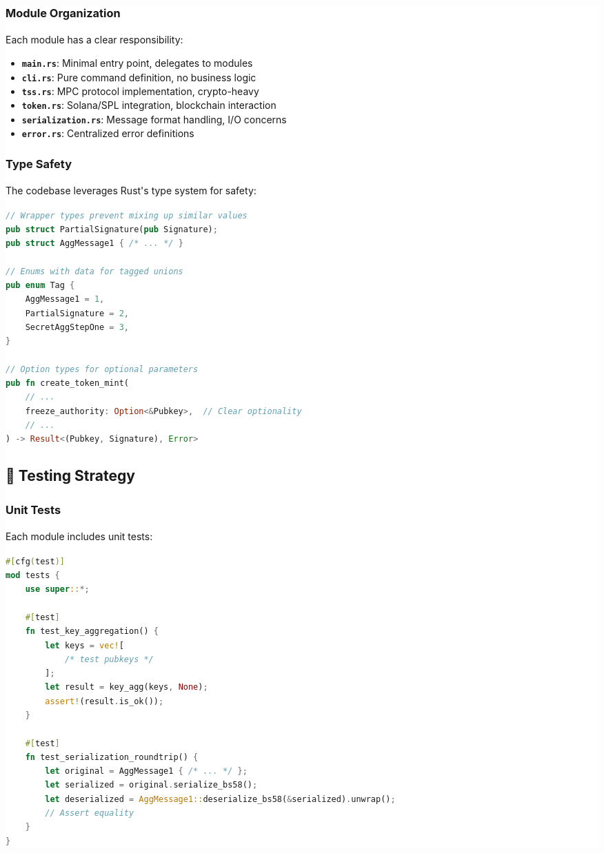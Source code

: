 ### Module Organization

Each module has a clear responsibility:

- **`main.rs`**: Minimal entry point, delegates to modules
- **`cli.rs`**: Pure command definition, no business logic
- **`tss.rs`**: MPC protocol implementation, crypto-heavy
- **`token.rs`**: Solana/SPL integration, blockchain interaction
- **`serialization.rs`**: Message format handling, I/O concerns
- **`error.rs`**: Centralized error definitions

### Type Safety

The codebase leverages Rust's type system for safety:

```rust
// Wrapper types prevent mixing up similar values
pub struct PartialSignature(pub Signature);
pub struct AggMessage1 { /* ... */ }

// Enums with data for tagged unions
pub enum Tag {
    AggMessage1 = 1,
    PartialSignature = 2,
    SecretAggStepOne = 3,
}

// Option types for optional parameters
pub fn create_token_mint(
    // ...
    freeze_authority: Option<&Pubkey>,  // Clear optionality
    // ...
) -> Result<(Pubkey, Signature), Error>
```

## 🧪 Testing Strategy

### Unit Tests

Each module includes unit tests:

```rust
#[cfg(test)]
mod tests {
    use super::*;
    
    #[test]
    fn test_key_aggregation() {
        let keys = vec![
            /* test pubkeys */
        ];
        let result = key_agg(keys, None);
        assert!(result.is_ok());
    }
    
    #[test]
    fn test_serialization_roundtrip() {
        let original = AggMessage1 { /* ... */ };
        let serialized = original.serialize_bs58();
        let deserialized = AggMessage1::deserialize_bs58(&serialized).unwrap();
        // Assert equality
    }
}
```
